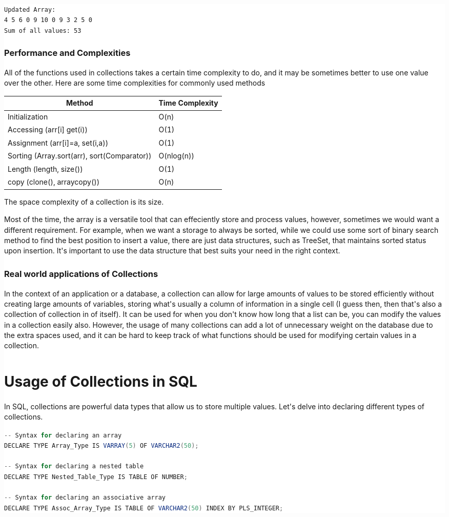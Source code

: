     Updated Array:
    4 5 6 0 9 10 0 9 3 2 5 0 
    Sum of all values: 53


### Performance and Complexities
All of the functions used in collections takes a certain time complexity to do, and it may be sometimes better to use one value over the other.
Here are some time complexities for commonly used methods

|Method|Time Complexity|
|-|-|
|Initialization|O(n)|
|Accessing (arr[i] get(i))|O(1)|
|Assignment (arr[i]=a, set(i,a))|O(1)|
|Sorting (Array.sort(arr), sort(Comparator))|O(nlog(n))|
|Length (length, size())|O(1)|
|copy (clone(), arraycopy())|O(n)|

The space complexity of a collection is its size.

Most of the time, the array is a versatile tool that can effeciently store and process values, however, sometimes we would want a different requirement. For example, when we want a storage to always be sorted, while we could use some sort of binary search method to find the best position to insert a value, there are just data structures, such as TreeSet, that maintains sorted status upon insertion. It's important to use the data structure that best suits your need in the right context.

### Real world applications of Collections
In the context of an application or a database, a collection can allow for large amounts of values to be stored efficiently without creating large amounts of variables, storing what's usually a column of information in a single cell (I guess then, then that's also a collection of collection in of itself). It can be used for when you don't know how long that a list can be, you can modify the values in a collection easily also. However, the usage of many collections can add a lot of unnecessary weight on the database due to the extra spaces used, and it can be hard to keep track of what functions should be used for modifying certain values in a collection.

# Usage of Collections in SQL
In SQL, collections are powerful data types that allow us to store multiple values. Let's delve into declaring different types of collections.


```java
-- Syntax for declaring an array
DECLARE TYPE Array_Type IS VARRAY(5) OF VARCHAR2(50);

-- Syntax for declaring a nested table
DECLARE TYPE Nested_Table_Type IS TABLE OF NUMBER;

-- Syntax for declaring an associative array
DECLARE TYPE Assoc_Array_Type IS TABLE OF VARCHAR2(50) INDEX BY PLS_INTEGER;
```

